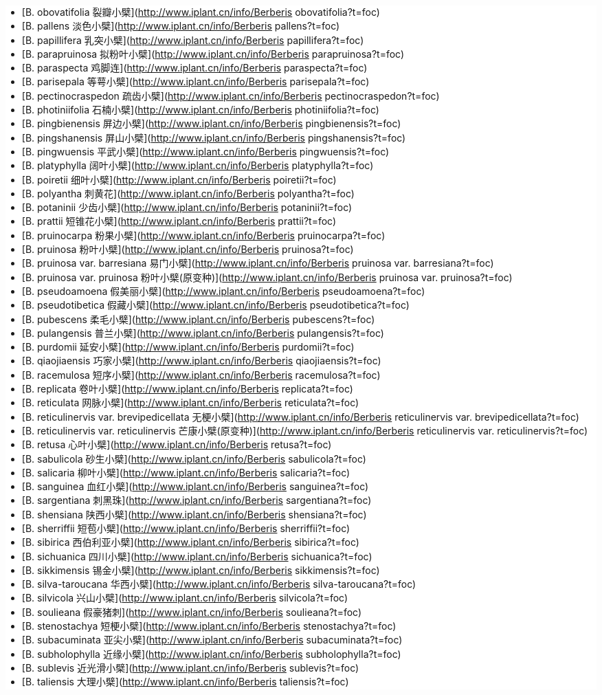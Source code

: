 * [B.  obovatifolia  裂瓣小檗](http://www.iplant.cn/info/Berberis obovatifolia?t=foc)
* [B.  pallens  淡色小檗](http://www.iplant.cn/info/Berberis pallens?t=foc)
* [B.  papillifera  乳突小檗](http://www.iplant.cn/info/Berberis papillifera?t=foc)
* [B.  parapruinosa  拟粉叶小檗](http://www.iplant.cn/info/Berberis parapruinosa?t=foc)
* [B.  paraspecta  鸡脚连](http://www.iplant.cn/info/Berberis paraspecta?t=foc)
* [B.  parisepala  等萼小檗](http://www.iplant.cn/info/Berberis parisepala?t=foc)
* [B.  pectinocraspedon  疏齿小檗](http://www.iplant.cn/info/Berberis pectinocraspedon?t=foc)
* [B.  photiniifolia  石楠小檗](http://www.iplant.cn/info/Berberis photiniifolia?t=foc)
* [B.  pingbienensis  屏边小檗](http://www.iplant.cn/info/Berberis pingbienensis?t=foc)
* [B.  pingshanensis  屏山小檗](http://www.iplant.cn/info/Berberis pingshanensis?t=foc)
* [B.  pingwuensis  平武小檗](http://www.iplant.cn/info/Berberis pingwuensis?t=foc)
* [B.  platyphylla  阔叶小檗](http://www.iplant.cn/info/Berberis platyphylla?t=foc)
* [B.  poiretii  细叶小檗](http://www.iplant.cn/info/Berberis poiretii?t=foc)
* [B.  polyantha  刺黄花](http://www.iplant.cn/info/Berberis polyantha?t=foc)
* [B.  potaninii  少齿小檗](http://www.iplant.cn/info/Berberis potaninii?t=foc)
* [B.  prattii  短锥花小檗](http://www.iplant.cn/info/Berberis prattii?t=foc)
* [B.  pruinocarpa  粉果小檗](http://www.iplant.cn/info/Berberis pruinocarpa?t=foc)
* [B.  pruinosa  粉叶小檗](http://www.iplant.cn/info/Berberis pruinosa?t=foc)
* [B.  pruinosa var. barresiana  易门小檗](http://www.iplant.cn/info/Berberis pruinosa var. barresiana?t=foc)
* [B.  pruinosa var. pruinosa  粉叶小檗(原变种)](http://www.iplant.cn/info/Berberis pruinosa var. pruinosa?t=foc)
* [B.  pseudoamoena  假美丽小檗](http://www.iplant.cn/info/Berberis pseudoamoena?t=foc)
* [B.  pseudotibetica  假藏小檗](http://www.iplant.cn/info/Berberis pseudotibetica?t=foc)
* [B.  pubescens  柔毛小檗](http://www.iplant.cn/info/Berberis pubescens?t=foc)
* [B.  pulangensis  普兰小檗](http://www.iplant.cn/info/Berberis pulangensis?t=foc)
* [B.  purdomii  延安小檗](http://www.iplant.cn/info/Berberis purdomii?t=foc)
* [B.  qiaojiaensis  巧家小檗](http://www.iplant.cn/info/Berberis qiaojiaensis?t=foc)
* [B.  racemulosa  短序小檗](http://www.iplant.cn/info/Berberis racemulosa?t=foc)
* [B.  replicata  卷叶小檗](http://www.iplant.cn/info/Berberis replicata?t=foc)
* [B.  reticulata  网脉小檗](http://www.iplant.cn/info/Berberis reticulata?t=foc)
* [B.  reticulinervis var. brevipedicellata  无梗小檗](http://www.iplant.cn/info/Berberis reticulinervis var. brevipedicellata?t=foc)
* [B.  reticulinervis var. reticulinervis  芒康小檗(原变种)](http://www.iplant.cn/info/Berberis reticulinervis var. reticulinervis?t=foc)
* [B.  retusa  心叶小檗](http://www.iplant.cn/info/Berberis retusa?t=foc)
* [B.  sabulicola  砂生小檗](http://www.iplant.cn/info/Berberis sabulicola?t=foc)
* [B.  salicaria  柳叶小檗](http://www.iplant.cn/info/Berberis salicaria?t=foc)
* [B.  sanguinea  血红小檗](http://www.iplant.cn/info/Berberis sanguinea?t=foc)
* [B.  sargentiana  刺黑珠](http://www.iplant.cn/info/Berberis sargentiana?t=foc)
* [B.  shensiana  陕西小檗](http://www.iplant.cn/info/Berberis shensiana?t=foc)
* [B.  sherriffii  短苞小檗](http://www.iplant.cn/info/Berberis sherriffii?t=foc)
* [B.  sibirica  西伯利亚小檗](http://www.iplant.cn/info/Berberis sibirica?t=foc)
* [B.  sichuanica  四川小檗](http://www.iplant.cn/info/Berberis sichuanica?t=foc)
* [B.  sikkimensis  锡金小檗](http://www.iplant.cn/info/Berberis sikkimensis?t=foc)
* [B.  silva-taroucana  华西小檗](http://www.iplant.cn/info/Berberis silva-taroucana?t=foc)
* [B.  silvicola  兴山小檗](http://www.iplant.cn/info/Berberis silvicola?t=foc)
* [B.  soulieana  假豪猪刺](http://www.iplant.cn/info/Berberis soulieana?t=foc)
* [B.  stenostachya  短梗小檗](http://www.iplant.cn/info/Berberis stenostachya?t=foc)
* [B.  subacuminata  亚尖小檗](http://www.iplant.cn/info/Berberis subacuminata?t=foc)
* [B.  subholophylla  近缘小檗](http://www.iplant.cn/info/Berberis subholophylla?t=foc)
* [B.  sublevis  近光滑小檗](http://www.iplant.cn/info/Berberis sublevis?t=foc)
* [B.  taliensis  大理小檗](http://www.iplant.cn/info/Berberis taliensis?t=foc)
